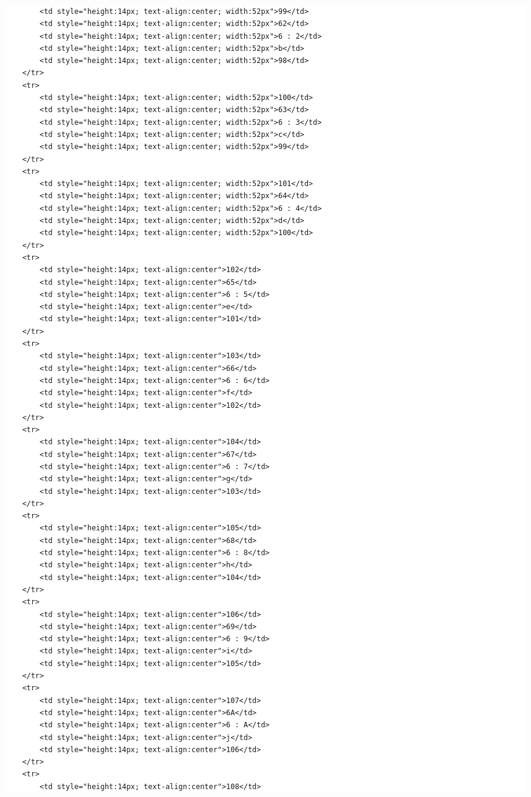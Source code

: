 			<td style="height:14px; text-align:center; width:52px">99</td>
			<td style="height:14px; text-align:center; width:52px">62</td>
			<td style="height:14px; text-align:center; width:52px">6 : 2</td>
			<td style="height:14px; text-align:center; width:52px">b</td>
			<td style="height:14px; text-align:center; width:52px">98</td>
		</tr>
		<tr>
			<td style="height:14px; text-align:center; width:52px">100</td>
			<td style="height:14px; text-align:center; width:52px">63</td>
			<td style="height:14px; text-align:center; width:52px">6 : 3</td>
			<td style="height:14px; text-align:center; width:52px">c</td>
			<td style="height:14px; text-align:center; width:52px">99</td>
		</tr>
		<tr>
			<td style="height:14px; text-align:center; width:52px">101</td>
			<td style="height:14px; text-align:center; width:52px">64</td>
			<td style="height:14px; text-align:center; width:52px">6 : 4</td>
			<td style="height:14px; text-align:center; width:52px">d</td>
			<td style="height:14px; text-align:center; width:52px">100</td>
		</tr>
		<tr>
			<td style="height:14px; text-align:center">102</td>
			<td style="height:14px; text-align:center">65</td>
			<td style="height:14px; text-align:center">6 : 5</td>
			<td style="height:14px; text-align:center">e</td>
			<td style="height:14px; text-align:center">101</td>
		</tr>
		<tr>
			<td style="height:14px; text-align:center">103</td>
			<td style="height:14px; text-align:center">66</td>
			<td style="height:14px; text-align:center">6 : 6</td>
			<td style="height:14px; text-align:center">f</td>
			<td style="height:14px; text-align:center">102</td>
		</tr>
		<tr>
			<td style="height:14px; text-align:center">104</td>
			<td style="height:14px; text-align:center">67</td>
			<td style="height:14px; text-align:center">6 : 7</td>
			<td style="height:14px; text-align:center">g</td>
			<td style="height:14px; text-align:center">103</td>
		</tr>
		<tr>
			<td style="height:14px; text-align:center">105</td>
			<td style="height:14px; text-align:center">68</td>
			<td style="height:14px; text-align:center">6 : 8</td>
			<td style="height:14px; text-align:center">h</td>
			<td style="height:14px; text-align:center">104</td>
		</tr>
		<tr>
			<td style="height:14px; text-align:center">106</td>
			<td style="height:14px; text-align:center">69</td>
			<td style="height:14px; text-align:center">6 : 9</td>
			<td style="height:14px; text-align:center">i</td>
			<td style="height:14px; text-align:center">105</td>
		</tr>
		<tr>
			<td style="height:14px; text-align:center">107</td>
			<td style="height:14px; text-align:center">6A</td>
			<td style="height:14px; text-align:center">6 : A</td>
			<td style="height:14px; text-align:center">j</td>
			<td style="height:14px; text-align:center">106</td>
		</tr>
		<tr>
			<td style="height:14px; text-align:center">108</td>